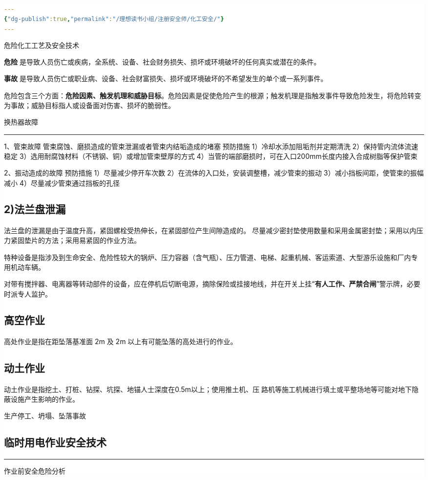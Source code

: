 ```yaml
---
{"dg-publish":true,"permalink":"/理想读书小组/注册安全师/化工安全/"}
---
```


危险化工工艺及安全技术

**危险** 是导致人员伤亡或疾病，全系统、设备、社会财务损失、损坏或环境破坏的任何真实或潜在的条件。

**事故** 是导致人员伤亡或职业病、设备、社会财富损失、损坏或环境破坏的不希望发生的单个或一系列事件。

危险包含三个方面：**危险因素、触发机理和威胁目标**。危险因素是促使危险产生的根源；触发机理是指触发事件导致危险发生，将危险转变为事故；威胁目标指人或设备面对伤害、损坏的脆弱性。

换热器故障
***
1、管束故障
管束腐蚀、磨损造成的管束泄漏或者管束内结垢造成的堵塞
预防措施
1）冷却水添加阻垢剂并定期清洗
2）保持管内流体流速稳定
3）选用耐腐蚀材料（不锈钢、铜）或增加管束壁厚的方式
4）当管的端部磨损时，可在入口200mm长度内接入合成树脂等保护管束

2、振动造成的故障
预防措施
1）尽量减少停开车次数
2）在流体的入口处，安装调整槽，减少管束的振动
3）减小挡板间距，使管束的振幅减小
4）尽量减少管束通过挡板的孔径

2)法兰盘泄漏
---
法兰盘的泄漏是由于温度升高，紧固螺栓受热伸长，在紧固部位产生间隙造成的。
尽量减少密封垫使用数量和采用金属密封垫；采用以内压力紧固垫片的方法；采用易紧固的作业方法。

特种设备是指涉及到生命安全、危险性较大的锅炉、压力容器（含气瓶）、压力管道、电梯、起重机械、客运索道、大型游乐设施和厂内专用机动车辆。

对带有搅拌器、电离器等转动部件的设备，应在停机后切断电源，摘除保险或挂接地线，并在开关上挂“**有人工作、严禁合闸**”警示牌，必要时派专人监护。

高空作业
--
高处作业是指在距坠落基准面 2m 及 2m 以上有可能坠落的高处进行的作业。

动土作业
--
动土作业是指挖土、打桩、钻探、坑探、地锚人士深度在0.5m以上；使用推土机、压
路机等施工机械进行填土或平整场地等可能对地下隐蔽设施产生影响的作业。

生产停工、坍塌、坠落事故

临时用电作业安全技术
---
***
作业前安全危险分析
